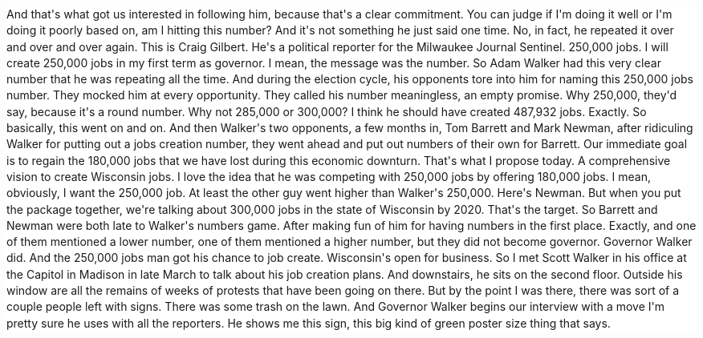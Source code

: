 And that's what got us interested in following him,
because that's a clear commitment.
You can judge if I'm doing it well or I'm doing it poorly
based on, am I hitting this number?
And it's not something he just said one time.
No, in fact, he repeated it over and over and over again.
This is Craig Gilbert.
He's a political reporter for the Milwaukee Journal Sentinel.
250,000 jobs.
I will create 250,000 jobs in my first term as governor.
I mean, the message was the number.
So Adam Walker had this very clear number
that he was repeating all the time.
And during the election cycle, his opponents
tore into him for naming this 250,000 jobs number.
They mocked him at every opportunity.
They called his number meaningless, an empty promise.
Why 250,000, they'd say, because it's a round number.
Why not 285,000 or 300,000?
I think he should have created 487,932 jobs.
Exactly.
So basically, this went on and on.
And then Walker's two opponents, a few months in,
Tom Barrett and Mark Newman,
after ridiculing Walker for putting out
a jobs creation number, they went ahead
and put out numbers of their own for Barrett.
Our immediate goal is to regain the 180,000 jobs
that we have lost during this economic downturn.
That's what I propose today.
A comprehensive vision to create Wisconsin jobs.
I love the idea that he was competing
with 250,000 jobs by offering 180,000 jobs.
I mean, obviously, I want the 250,000 job.
At least the other guy went higher than Walker's 250,000.
Here's Newman.
But when you put the package together,
we're talking about 300,000 jobs
in the state of Wisconsin by 2020.
That's the target.
So Barrett and Newman were both late
to Walker's numbers game.
After making fun of him for having numbers
in the first place.
Exactly, and one of them mentioned a lower number,
one of them mentioned a higher number,
but they did not become governor.
Governor Walker did.
And the 250,000 jobs man got his chance to job create.
Wisconsin's open for business.
So I met Scott Walker in his office
at the Capitol in Madison in late March
to talk about his job creation plans.
And downstairs, he sits on the second floor.
Outside his window are all the remains
of weeks of protests that have been going on there.
But by the point I was there,
there was sort of a couple people left with signs.
There was some trash on the lawn.
And Governor Walker begins our interview
with a move I'm pretty sure he uses
with all the reporters.
He shows me this sign,
this big kind of green poster size thing that says.